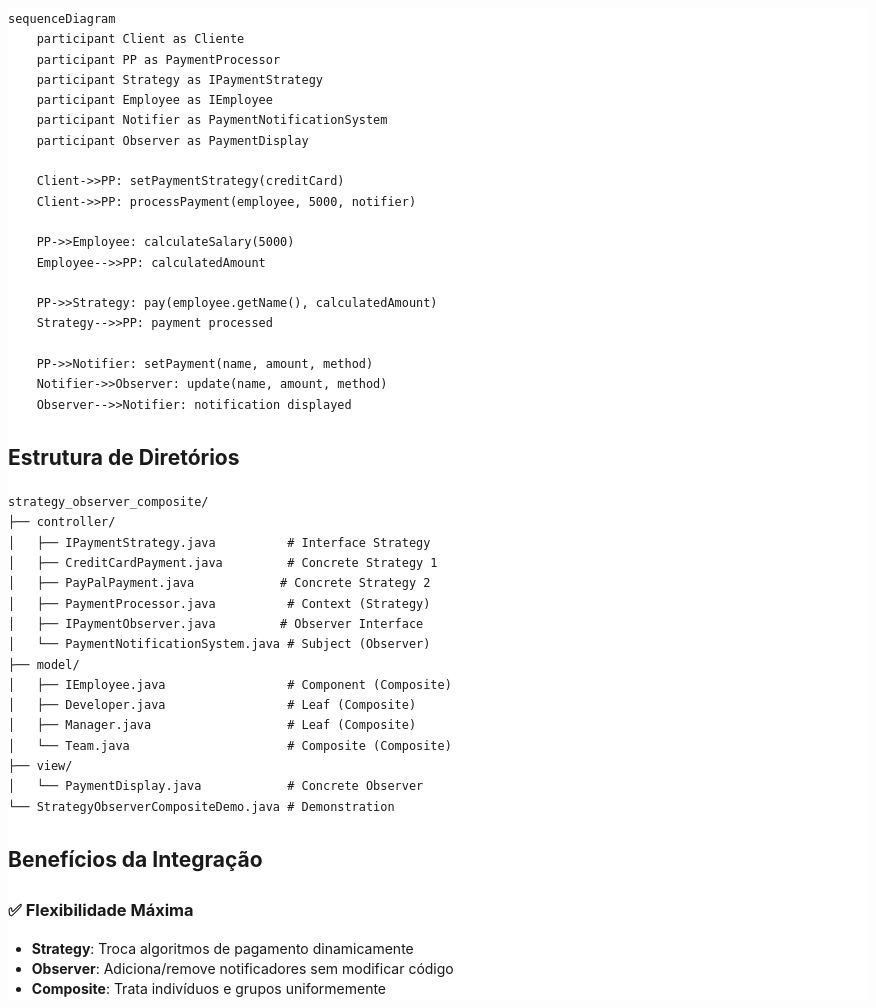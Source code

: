 ```mermaid
sequenceDiagram
    participant Client as Cliente
    participant PP as PaymentProcessor
    participant Strategy as IPaymentStrategy
    participant Employee as IEmployee
    participant Notifier as PaymentNotificationSystem
    participant Observer as PaymentDisplay
    
    Client->>PP: setPaymentStrategy(creditCard)
    Client->>PP: processPayment(employee, 5000, notifier)
    
    PP->>Employee: calculateSalary(5000)
    Employee-->>PP: calculatedAmount
    
    PP->>Strategy: pay(employee.getName(), calculatedAmount)
    Strategy-->>PP: payment processed
    
    PP->>Notifier: setPayment(name, amount, method)
    Notifier->>Observer: update(name, amount, method)
    Observer-->>Notifier: notification displayed
```

## Estrutura de Diretórios

```
strategy_observer_composite/
├── controller/
│   ├── IPaymentStrategy.java          # Interface Strategy
│   ├── CreditCardPayment.java         # Concrete Strategy 1
│   ├── PayPalPayment.java            # Concrete Strategy 2
│   ├── PaymentProcessor.java          # Context (Strategy)
│   ├── IPaymentObserver.java         # Observer Interface
│   └── PaymentNotificationSystem.java # Subject (Observer)
├── model/
│   ├── IEmployee.java                 # Component (Composite)
│   ├── Developer.java                 # Leaf (Composite)
│   ├── Manager.java                   # Leaf (Composite)
│   └── Team.java                      # Composite (Composite)
├── view/
│   └── PaymentDisplay.java            # Concrete Observer
└── StrategyObserverCompositeDemo.java # Demonstration
```

## Benefícios da Integração

### ✅ **Flexibilidade Máxima**
- **Strategy**: Troca algoritmos de pagamento dinamicamente
- **Observer**: Adiciona/remove notificadores sem modificar código
- **Composite**: Trata indivíduos e grupos uniformemente
